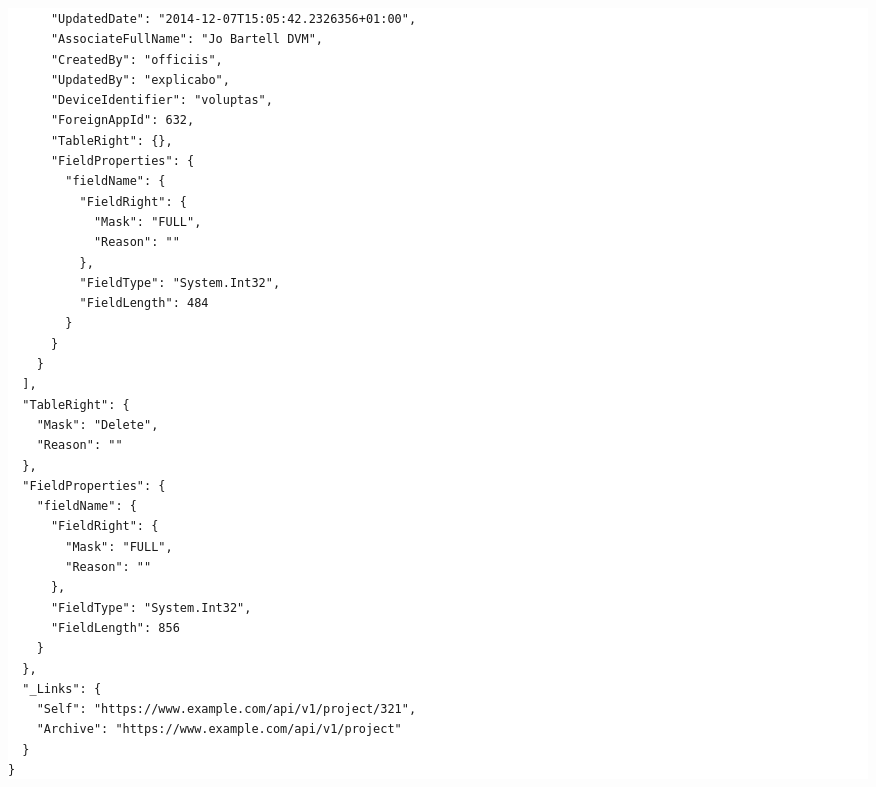 ```http_
      "UpdatedDate": "2014-12-07T15:05:42.2326356+01:00",
      "AssociateFullName": "Jo Bartell DVM",
      "CreatedBy": "officiis",
      "UpdatedBy": "explicabo",
      "DeviceIdentifier": "voluptas",
      "ForeignAppId": 632,
      "TableRight": {},
      "FieldProperties": {
        "fieldName": {
          "FieldRight": {
            "Mask": "FULL",
            "Reason": ""
          },
          "FieldType": "System.Int32",
          "FieldLength": 484
        }
      }
    }
  ],
  "TableRight": {
    "Mask": "Delete",
    "Reason": ""
  },
  "FieldProperties": {
    "fieldName": {
      "FieldRight": {
        "Mask": "FULL",
        "Reason": ""
      },
      "FieldType": "System.Int32",
      "FieldLength": 856
    }
  },
  "_Links": {
    "Self": "https://www.example.com/api/v1/project/321",
    "Archive": "https://www.example.com/api/v1/project"
  }
}
```